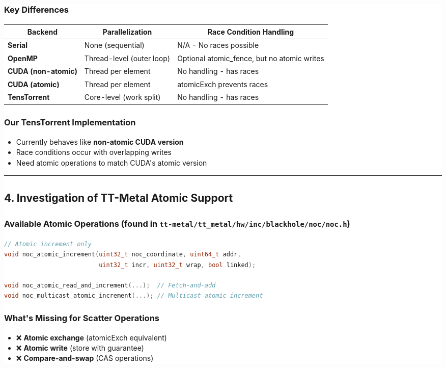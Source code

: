 ### Key Differences
| Backend | Parallelization | Race Condition Handling |
|---------|----------------|------------------------|
| **Serial** | None (sequential) | N/A - No races possible |
| **OpenMP** | Thread-level (outer loop) | Optional atomic_fence, but no atomic writes |
| **CUDA (non-atomic)** | Thread per element | No handling - has races |
| **CUDA (atomic)** | Thread per element | atomicExch prevents races |
| **TensTorrent** | Core-level (work split) | No handling - has races |

### Our TensTorrent Implementation
- Currently behaves like **non-atomic CUDA version**
- Race conditions occur with overlapping writes
- Need atomic operations to match CUDA's atomic version

---

## 4. Investigation of TT-Metal Atomic Support

### Available Atomic Operations (found in `tt-metal/tt_metal/hw/inc/blackhole/noc/noc.h`)
```cpp
// Atomic increment only
void noc_atomic_increment(uint32_t noc_coordinate, uint64_t addr, 
                          uint32_t incr, uint32_t wrap, bool linked);

void noc_atomic_read_and_increment(...);  // Fetch-and-add
void noc_multicast_atomic_increment(...); // Multicast atomic increment
```

### What's Missing for Scatter Operations
- ❌ **Atomic exchange** (atomicExch equivalent)
- ❌ **Atomic write** (store with guarantee)
- ❌ **Compare-and-swap** (CAS operations)
